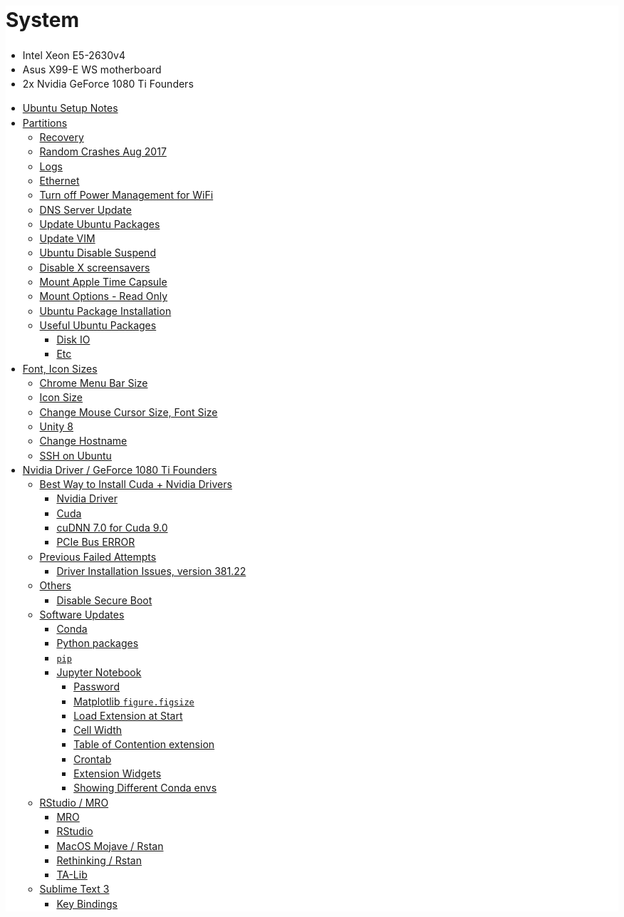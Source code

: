 # System

* Intel Xeon E5-2630v4
* Asus X99-E WS motherboard
* 2x Nvidia GeForce 1080 Ti Founders



- [Ubuntu Setup Notes](#ubuntu-setup-notes)
- [Partitions](#partitions)
    - [Recovery](#recovery)
    - [Random Crashes Aug 2017](#random-crashes-aug-2017)
    - [Logs](#logs)
    - [Ethernet](#ethernet)
    - [Turn off Power Management for WiFi](#turn-off-power-management-for-wifi)
    - [DNS Server Update](#dns-server-update)
    - [Update Ubuntu Packages](#update-ubuntu-packages)
    - [Update VIM](#update-vim)
    - [Ubuntu Disable Suspend](#ubuntu-disable-suspend)
    - [Disable X screensavers](#disable-x-screensavers)
    - [Mount Apple Time Capsule](#mount-apple-time-capsule)
    - [Mount Options - Read Only](#mount-options---read-only)
    - [Ubuntu Package Installation](#ubuntu-package-installation)
    - [Useful Ubuntu Packages](#useful-ubuntu-packages)
        - [Disk IO](#disk-io)
        - [Etc](#etc)
- [Font, Icon Sizes](#font-icon-sizes)
    - [Chrome Menu Bar Size](#chrome-menu-bar-size)
    - [Icon Size](#icon-size)
    - [Change Mouse Cursor Size, Font Size](#change-mouse-cursor-size-font-size)
    - [Unity 8](#unity-8)
    - [Change Hostname](#change-hostname)
    - [SSH on Ubuntu](#ssh-on-ubuntu)
- [Nvidia Driver / GeForce 1080 Ti Founders](#nvidia-driver--geforce-1080-ti-founders)
    - [Best Way to Install Cuda + Nvidia Drivers](#best-way-to-install-cuda--nvidia-drivers)
        - [Nvidia Driver](#nvidia-driver)
        - [Cuda](#cuda)
        - [cuDNN 7.0 for Cuda 9.0](#cudnn-70-for-cuda-90)
        - [PCIe Bus ERROR](#pcie-bus-error)
    - [Previous Failed Attempts](#previous-failed-attempts)
        - [Driver Installation Issues, version 381.22](#driver-installation-issues-version-38122)
    - [Others](#others)
        - [Disable Secure Boot](#disable-secure-boot)
    - [Software Updates](#software-updates)
        - [Conda](#conda)
        - [Python packages](#python-packages)
        - [`pip`](#pip)
        - [Jupyter Notebook](#jupyter-notebook)
            - [Password](#password)
            - [Matplotlib `figure.figsize`](#matplotlib-figurefigsize)
            - [Load Extension at Start](#load-extension-at-start)
            - [Cell Width](#cell-width)
            - [Table of Contention extension](#table-of-contention-extension)
            - [Crontab](#crontab)
            - [Extension Widgets](#extension-widgets)
            - [Showing Different Conda envs](#showing-different-conda-envs)
    - [RStudio / MRO](#rstudio--mro)
        - [MRO](#mro)
        - [RStudio](#rstudio)
        - [MacOS Mojave / Rstan](#macos-mojave--rstan)
        - [Rethinking / Rstan](#rethinking--rstan)
        - [TA-Lib](#ta-lib)
    - [Sublime Text 3](#sublime-text-3)
        - [Key Bindings](#key-bindings)